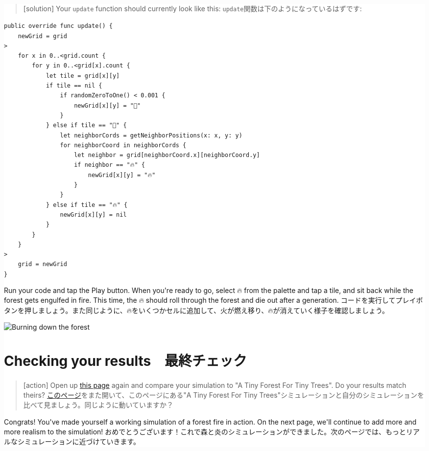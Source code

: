 

> [solution]
> Your `update` function should currently look like this:
> `update`関数は下のようになっているはずです:
>
```
public override func update() {
    newGrid = grid
>
    for x in 0..<grid.count {
        for y in 0..<grid[x].count {
            let tile = grid[x][y]
            if tile == nil {
                if randomZeroToOne() < 0.001 {
                    newGrid[x][y] = "🌲"
                }
            } else if tile == "🌲" {
                let neighborCords = getNeighborPositions(x: x, y: y)
                for neighborCoord in neighborCords {
                    let neighbor = grid[neighborCoord.x][neighborCoord.y]
                    if neighbor == "🔥" {
                        newGrid[x][y] = "🔥"
                    }
                }
            } else if tile == "🔥" {
                newGrid[x][y] = nil
            }
        }
    }
>
    grid = newGrid
}
```

Run your code and tap the Play button. When you're ready to go, select 🔥 from the palette and tap a tile, and sit back while the forest gets engulfed in fire. This time, the 🔥 should roll through the forest and die out after a generation.
コードを実行してプレイボタンを押しましょう。また同じように、🔥をいくつかセルに追加して、火が燃え移り、🔥が消えていく様子を確認しましょう。

![Burning down the forest](./burningTrees.gif)

# Checking your results　最終チェック

> [action]
> Open up [this page](http://ncase.me/simulating/) again and compare your simulation to "A Tiny Forest For Tiny Trees". Do your results match theirs?
> [このページ](http://ncase.me/simulating/)をまた開いて、このページにある"A Tiny Forest For Tiny Trees"シミュレーションと自分のシミュレーションを比べて見ましょう。同じように動いていますか？

Congrats! You've made yourself a working simulation of a forest fire in action. On the next page, we'll continue to add more and more realism to the simulation!
おめでとうございます！これで森と炎のシミュレーションができました。次のページでは、もっとリアルなシミュレーションに近づけていきます。
